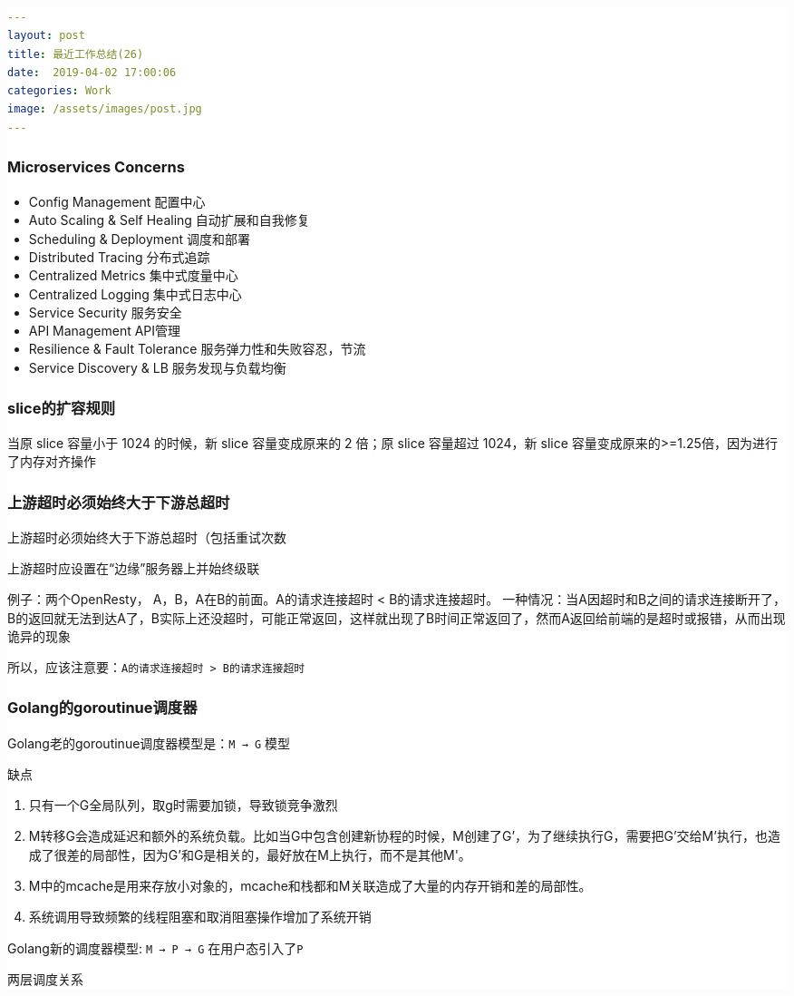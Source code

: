 ```yaml
---
layout: post
title: 最近工作总结(26)
date:  2019-04-02 17:00:06
categories: Work
image: /assets/images/post.jpg
---
```


### Microservices Concerns

- Config Management                  配置中心
- Auto Scaling & Self Healing        自动扩展和自我修复
- Scheduling & Deployment            调度和部署
- Distributed Tracing                分布式追踪
- Centralized Metrics                集中式度量中心
- Centralized Logging                集中式日志中心
- Service Security                   服务安全
- API Management                     API管理
- Resilience & Fault Tolerance       服务弹力性和失败容忍，节流
- Service Discovery & LB             服务发现与负载均衡

### slice的扩容规则
当原 slice 容量小于 1024 的时候，新 slice 容量变成原来的 2 倍；原 slice 容量超过 1024，新 slice 容量变成原来的>=1.25倍，因为进行了内存对齐操作

### 上游超时必须始终大于下游总超时

上游超时必须始终大于下游总超时（包括重试次数

上游超时应设置在“边缘”服务器上并始终级联

例子：两个OpenResty， A，B，A在B的前面。A的请求连接超时 < B的请求连接超时。 一种情况：当A因超时和B之间的请求连接断开了，B的返回就无法到达A了，B实际上还没超时，可能正常返回，这样就出现了B时间正常返回了，然而A返回给前端的是超时或报错，从而出现诡异的现象

所以，应该注意要：`A的请求连接超时 > B的请求连接超时`

### Golang的goroutinue调度器
Golang老的goroutinue调度器模型是：`M → G` 模型

缺点

1. 只有一个G全局队列，取g时需要加锁，导致锁竞争激烈

2. M转移G会造成延迟和额外的系统负载。比如当G中包含创建新协程的时候，M创建了G’，为了继续执行G，需要把G’交给M’执行，也造成了很差的局部性，因为G’和G是相关的，最好放在M上执行，而不是其他M'。

2. M中的mcache是用来存放小对象的，mcache和栈都和M关联造成了大量的内存开销和差的局部性。

3. 系统调用导致频繁的线程阻塞和取消阻塞操作增加了系统开销

Golang新的调度器模型: `M → P → G`
在用户态引入了`P`

两层调度关系
